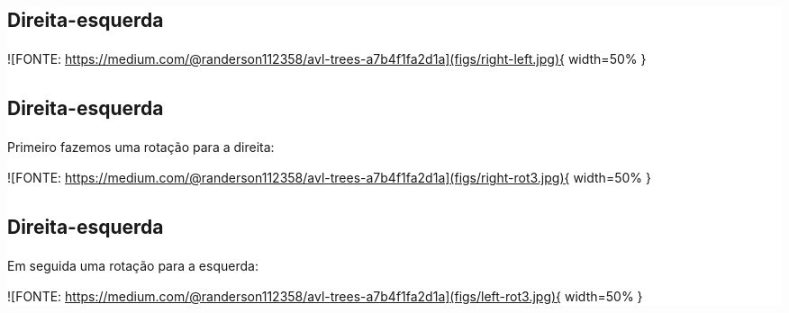 ## Direita-esquerda

![FONTE: https://medium.com/@randerson112358/avl-trees-a7b4f1fa2d1a](figs/right-left.jpg){ width=50% }

## Direita-esquerda

Primeiro fazemos uma rotação para a direita:

![FONTE: https://medium.com/@randerson112358/avl-trees-a7b4f1fa2d1a](figs/right-rot3.jpg){ width=50% }

## Direita-esquerda

Em seguida uma rotação para a esquerda:

![FONTE: https://medium.com/@randerson112358/avl-trees-a7b4f1fa2d1a](figs/left-rot3.jpg){ width=50% }

